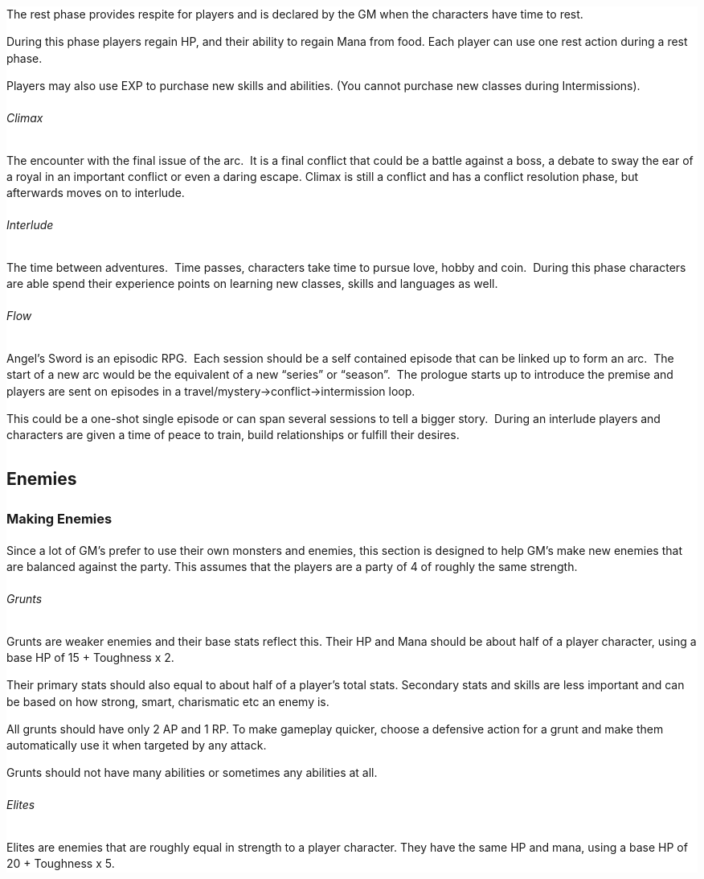 The rest phase provides respite for players and is declared by the GM when the characters have time to rest.

During this phase players regain HP, and their ability to regain Mana from food. Each player can use one rest action during a rest phase.

Players may also use EXP to purchase new skills and abilities. (You cannot purchase new classes during Intermissions).

###### Climax

The encounter with the final issue of the arc.  It is a final conflict that could be a battle against a boss, a debate to sway the ear of a royal in an important conflict or even a daring escape. Climax is still a conflict and has a conflict resolution phase, but afterwards moves on to interlude.

###### Interlude

The time between adventures.  Time passes, characters take time to pursue love, hobby and coin.  During this phase characters are able spend their experience points on learning new classes, skills and languages as well.

###### Flow

Angel’s Sword is an episodic RPG.  Each session should be a self contained episode that can be linked up to form an arc.  The start of a new arc would be the equivalent of a new “series” or “season”.  The prologue starts up to introduce the premise and players are sent on episodes in a travel/mystery->conflict->intermission loop.

This could be a one-shot single episode or can span several sessions to tell a bigger story.  During an interlude players and characters are given a time of peace to train, build relationships or fulfill their desires.

## Enemies



### Making Enemies

Since a lot of GM’s prefer to use their own monsters and enemies, this section is designed to help GM’s make new enemies that are balanced against the party. This assumes that the players are a party of 4 of roughly the same strength.

###### Grunts

Grunts are weaker enemies and their base stats reflect this. Their HP and Mana should be about half of a player character, using a base HP of 15 + Toughness x 2.

Their primary stats should also equal to about half of a player’s total stats. Secondary stats and skills are less important and can be based on how strong, smart, charismatic etc an enemy is.

All grunts should have only 2 AP and 1 RP. To make gameplay quicker, choose a defensive action for a grunt and make them automatically use it when targeted by any attack.

Grunts should not have many abilities or sometimes any abilities at all.

###### Elites

Elites are enemies that are roughly equal in strength to a player character. They have the same HP and mana, using a base HP of 20 + Toughness x 5.
